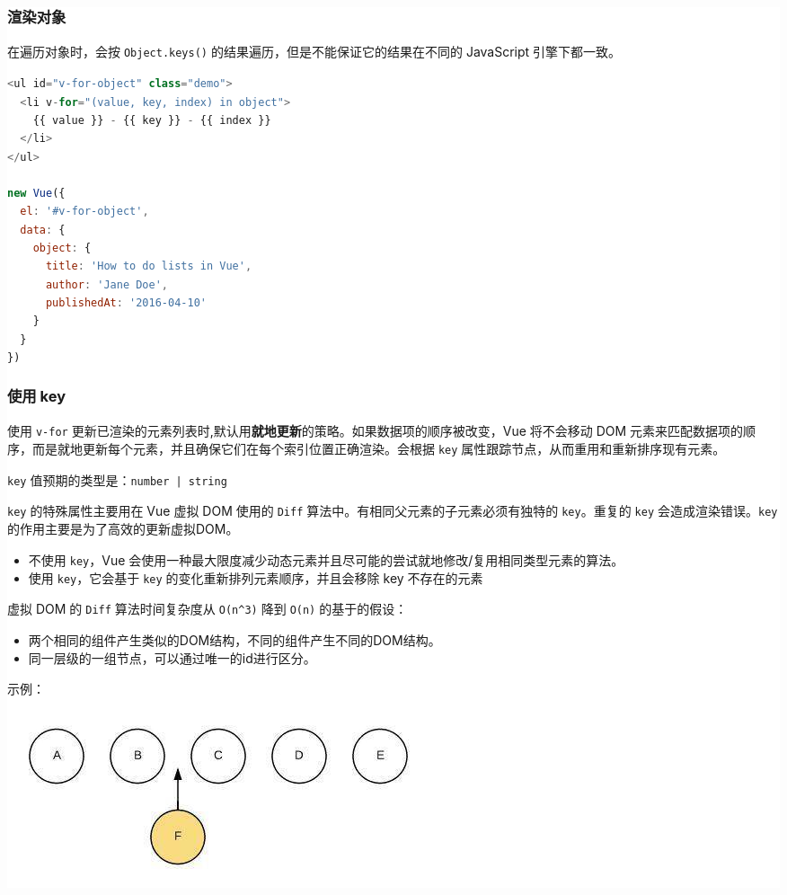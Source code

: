 ### 渲染对象

在遍历对象时，会按 `Object.keys()` 的结果遍历，但是不能保证它的结果在不同的 JavaScript 引擎下都一致。

``` javascript
<ul id="v-for-object" class="demo">
  <li v-for="(value, key, index) in object">
    {{ value }} - {{ key }} - {{ index }}
  </li>
</ul>

new Vue({
  el: '#v-for-object',
  data: {
    object: {
      title: 'How to do lists in Vue',
      author: 'Jane Doe',
      publishedAt: '2016-04-10'
    }
  }
})
```

### 使用 key

使用 `v-for` 更新已渲染的元素列表时,默认用**就地更新**的策略。如果数据项的顺序被改变，Vue 将不会移动 DOM 元素来匹配数据项的顺序，而是就地更新每个元素，并且确保它们在每个索引位置正确渲染。会根据 `key` 属性跟踪节点，从而重用和重新排序现有元素。

`key` 值预期的类型是：`number | string`

`key` 的特殊属性主要用在 Vue 虚拟 DOM 使用的 `Diff` 算法中。有相同父元素的子元素必须有独特的 `key`。重复的 `key` 会造成渲染错误。`key` 的作用主要是为了高效的更新虚拟DOM。

+ 不使用 `key`，Vue 会使用一种最大限度减少动态元素并且尽可能的尝试就地修改/复用相同类型元素的算法。
+ 使用 `key`，它会基于 `key` 的变化重新排列元素顺序，并且会移除 key 不存在的元素

虚拟 DOM 的 `Diff` 算法时间复杂度从 `O(n^3)` 降到 `O(n)` 的基于的假设：

+ 两个相同的组件产生类似的DOM结构，不同的组件产生不同的DOM结构。
+ 同一层级的一组节点，可以通过唯一的id进行区分。

示例：

![virtual_dom_01](./files/images/virtual_dom_01.jpg)
